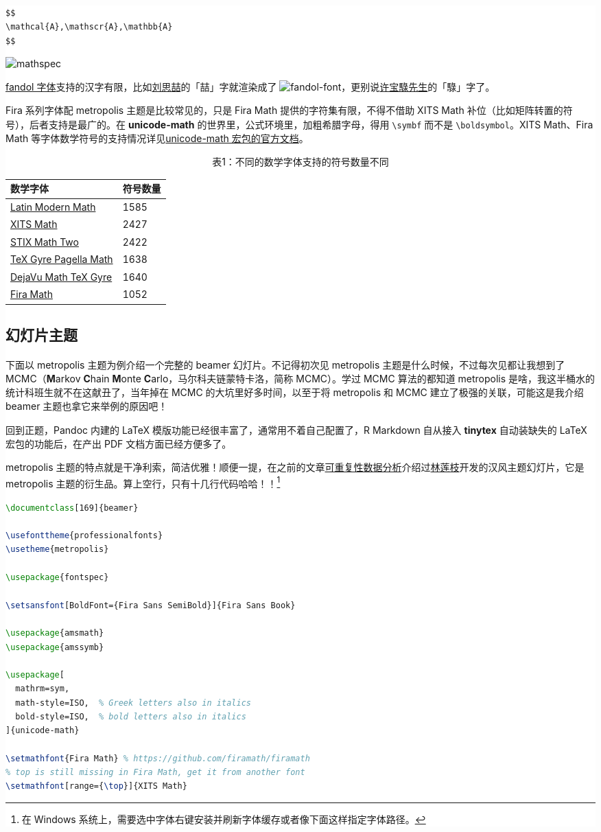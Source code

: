     $$
    \mathcal{A},\mathscr{A},\mathbb{A}
    $$

![mathspec](https://user-images.githubusercontent.com/12031874/135605483-1cfe1c86-1567-495e-b3a0-27ff12a72b7f.png)

<div class="rmdnote">

[fandol 字体](https://ctan.org/pkg/fandol)支持的汉字有限，比如[刘思喆](https://bjt.name/)的「喆」字就渲染成了 <img height="20" alt="fandol-font" src="https://user-images.githubusercontent.com/12031874/135615813-cde3464d-21d3-43e1-b951-c247a6215e5b.png">，更别说[许宝騄先生](https://zh.wikipedia.org/wiki/%E8%A8%B1%E5%AF%B6%E9%A8%84)的「騄」字了。

</div>

Fira 系列字体配 metropolis 主题是比较常见的，只是 Fira Math 提供的字符集有限，不得不借助 XITS Math 补位（比如矩阵转置的符号），后者支持是最广的。在 **unicode-math** 的世界里，公式环境里，加粗希腊字母，得用 `\symbf` 而不是 `\boldsymbol`。XITS Math、Fira Math 等字体数学符号的支持情况详见[unicode-math 宏包的官方文档](http://mirrors.ctan.org/macros/unicodetex/latex/unicode-math/unimath-symbols.pdf)。

<center>
表1：不同的数学字体支持的符号数量不同
</center>

| 数学字体                                                            | 符号数量 |
|:--------------------------------------------------------------------|:---------|
| [Latin Modern Math](https://ctan.org/pkg/lm)                        | 1585     |
| [XITS Math](https://ctan.org/pkg/xits)                              | 2427     |
| [STIX Math Two](https://ctan.org/pkg/stix2-otf)                     | 2422     |
| [TeX Gyre Pagella Math](https://ctan.org/pkg/tex-gyre-math-pagella) | 1638     |
| [DejaVu Math TeX Gyre](https://ctan.org/pkg/tex-gyre-math-dejavu)   | 1640     |
| [Fira Math](https://ctan.org/pkg/firamath)                          | 1052     |

## 幻灯片主题

下面以 metropolis 主题为例介绍一个完整的 beamer 幻灯片。不记得初次见 metropolis 主题是什么时候，不过每次见都让我想到了 MCMC（**M**arkov **C**hain **M**onte **C**arlo，马尔科夫链蒙特卡洛，简称 MCMC）。学过 MCMC 算法的都知道 metropolis 是啥，我这半桶水的统计科班生就不在这献丑了，当年掉在 MCMC 的大坑里好多时间，以至于将 metropolis 和 MCMC 建立了极强的关联，可能这是我介绍 beamer 主题也拿它来举例的原因吧！

回到正题，Pandoc 内建的 LaTeX 模版功能已经很丰富了，通常用不着自己配置了，R Markdown 自从接入 **tinytex** 自动装缺失的 LaTeX 宏包的功能后，在产出 PDF 文档方面已经方便多了。

metropolis 主题的特点就是干净利索，简洁优雅！顺便一提，在之前的文章[可重复性数据分析](https://xiangyun.rbind.io/2021/01/reproducible-analysis/)介绍过[林莲枝](https://github.com/liantze/)开发的汉风主题幻灯片，它是 metropolis 主题的衍生品。算上空行，只有十几行代码哈哈！！[^2]

``` tex
\documentclass[169]{beamer}

\usefonttheme{professionalfonts}
\usetheme{metropolis}

\usepackage{fontspec}

\setsansfont[BoldFont={Fira Sans SemiBold}]{Fira Sans Book}

\usepackage{amsmath}
\usepackage{amssymb}

\usepackage[
  mathrm=sym,
  math-style=ISO,  % Greek letters also in italics
  bold-style=ISO,  % bold letters also in italics
]{unicode-math}

\setmathfont{Fira Math} % https://github.com/firamath/firamath
% top is still missing in Fira Math, get it from another font
\setmathfont[range={\top}]{XITS Math}
```

[^1]: RStudio IDE 捆绑了 [Pandoc 软件](https://pandoc.org/)，安装完 RStudio IDE 就可以直接用它了。我平时喜欢用最新的稳定版，版本略高于它，如果你网络环境不佳，上 Github 有困难，可以执行如下命令获取 Pandoc 内置的 LaTeX 模版。
[^2]: 在 Windows 系统上，需要选中字体右键安装并刷新字体缓存或者像下面这样指定字体路径。
[^3]: 将PDF格式的多页幻灯片转为GIF动图可以借助 [ImageMagick](https://imagemagick.org) 一行命令搞定：
[^4]: 通过查看 Verona 主题 <https://ctan.org/pkg/beamer-verona> 的手册，知道它有一些额外的选项控制幻灯片样式，
[^5]: 想来想去，好像只剩一种情况还没有介绍，就是使用 Pandoc 支持的 [Lua 外挂](https://pandoc.org/lua-filters.html)，借助 LaTeX 宏包 [tcolorbox](https://ctan.org/pkg/tcolorbox) [自定义 block](https://bookdown.org/yihui/rmarkdown-cookbook/custom-blocks.html)，而这当属于忍者玩法了！